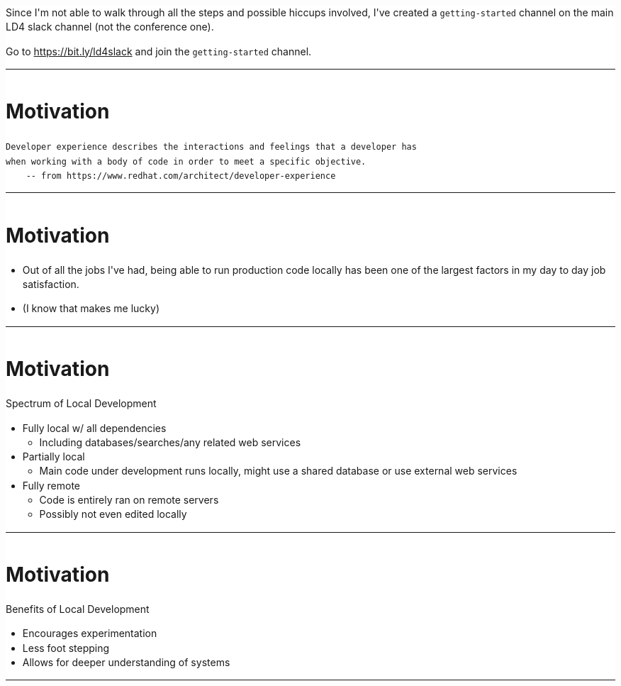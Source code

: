 Since I'm not able to walk through all the steps and possible hiccups involved,
I've created a `getting-started` channel on the main LD4 slack channel (not the conference one).

Go to
https://bit.ly/ld4slack
and join the `getting-started` channel.

---

# Motivation

```
Developer experience describes the interactions and feelings that a developer has
when working with a body of code in order to meet a specific objective.
    -- from https://www.redhat.com/architect/developer-experience
```

---

# Motivation

 - Out of all the jobs I've had, being able to run production code locally has been one of the largest factors in my day to day job satisfaction.
 * (I know that makes me lucky)

---

# Motivation

Spectrum of Local Development

 - Fully local w/ all dependencies 
   - Including databases/searches/any related web services
 - Partially local
   - Main code under development runs locally, might use a shared database or use external web services
 - Fully remote
   - Code is entirely ran on remote servers
   - Possibly not even edited locally

---

# Motivation

Benefits of Local Development

 - Encourages experimentation
 - Less foot stepping
 - Allows for deeper understanding of systems

---
